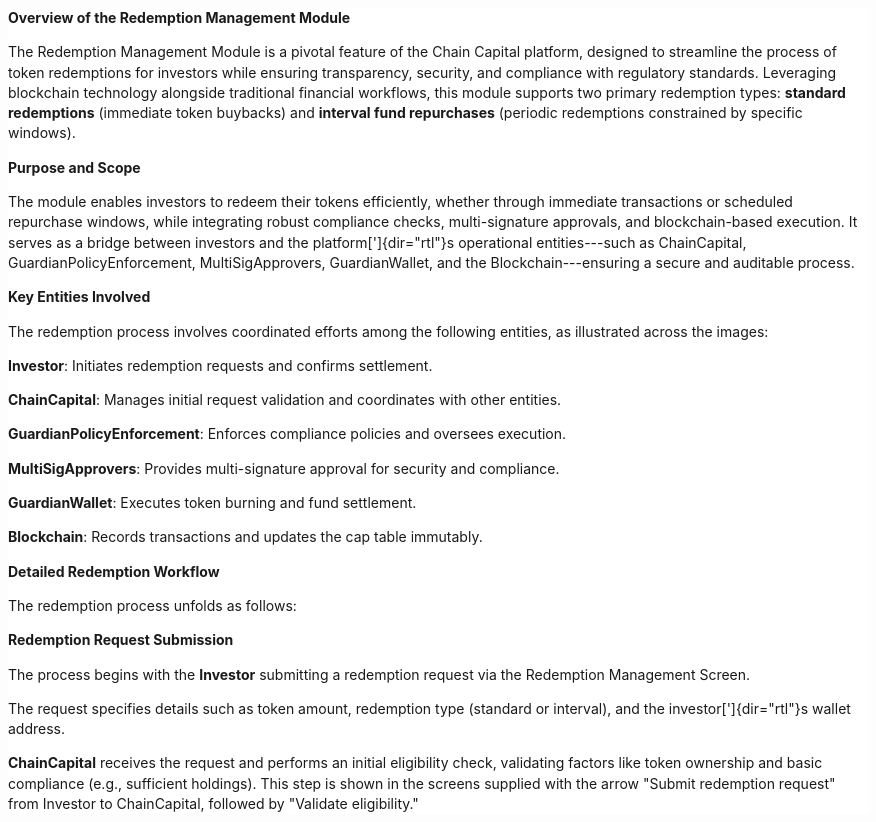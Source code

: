 **Overview of the Redemption Management Module**

The Redemption Management Module is a pivotal feature of the Chain
Capital platform, designed to streamline the process of token
redemptions for investors while ensuring transparency, security, and
compliance with regulatory standards. Leveraging blockchain technology
alongside traditional financial workflows, this module supports two
primary redemption types: **standard redemptions** (immediate token
buybacks) and **interval fund repurchases** (periodic redemptions
constrained by specific windows).

**Purpose and Scope**

The module enables investors to redeem their tokens efficiently, whether
through immediate transactions or scheduled repurchase windows, while
integrating robust compliance checks, multi-signature approvals, and
blockchain-based execution. It serves as a bridge between investors and
the platform[']{dir="rtl"}s operational entities---such as ChainCapital,
GuardianPolicyEnforcement, MultiSigApprovers, GuardianWallet, and the
Blockchain---ensuring a secure and auditable process.

**Key Entities Involved**

The redemption process involves coordinated efforts among the following
entities, as illustrated across the images:

**Investor**: Initiates redemption requests and confirms settlement.

**ChainCapital**: Manages initial request validation and coordinates
with other entities.

**GuardianPolicyEnforcement**: Enforces compliance policies and oversees
execution.

**MultiSigApprovers**: Provides multi-signature approval for security
and compliance.

**GuardianWallet**: Executes token burning and fund settlement.

**Blockchain**: Records transactions and updates the cap table
immutably.

**Detailed Redemption Workflow**

The redemption process unfolds as follows:

**Redemption Request Submission**

The process begins with the **Investor** submitting a redemption request
via the Redemption Management Screen.

The request specifies details such as token amount, redemption type
(standard or interval), and the investor[']{dir="rtl"}s wallet address.

**ChainCapital** receives the request and performs an initial
eligibility check, validating factors like token ownership and basic
compliance (e.g., sufficient holdings). This step is shown in the
screens supplied with the arrow \"Submit redemption request\" from
Investor to ChainCapital, followed by \"Validate eligibility.\"
